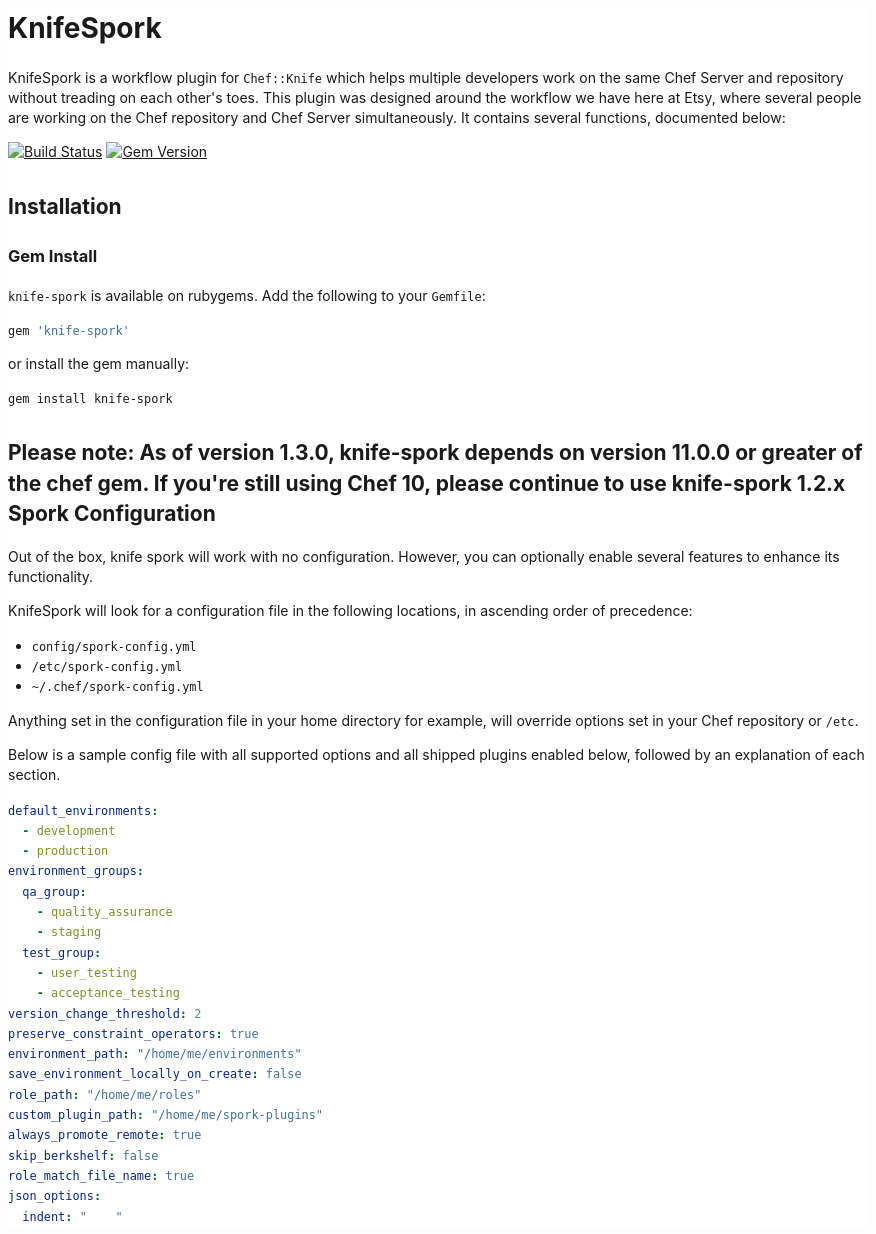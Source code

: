 KnifeSpork
===========
KnifeSpork is a workflow plugin for `Chef::Knife` which helps multiple developers work on the same Chef Server and repository without treading on each other's toes. This plugin was designed around the workflow we have here at Etsy, where several people are working on the Chef repository and Chef Server simultaneously. It contains several functions, documented below:

[![Build Status](https://travis-ci.org/jonlives/knife-spork.svg)](https://travis-ci.org/jonlives/knife-spork)
[![Gem Version](https://badge.fury.io/rb/knife-spork.png)](http://badge.fury.io/rb/knife-spork)

Installation
------------

### Gem Install
`knife-spork` is available on rubygems. Add the following to your `Gemfile`:

```ruby
gem 'knife-spork'
```

or install the gem manually:

```bash
gem install knife-spork
```

**Please note**: As of version 1.3.0, knife-spork depends on version 11.0.0 or greater of the chef gem. If you're still using Chef 10, please continue to use knife-spork 1.2.x
Spork Configuration
-------------------
Out of the box, knife spork will work with no configuration. However, you can optionally enable several features to enhance its functionality.

KnifeSpork will look for a configuration file in the following locations, in ascending order of precedence:

- `config/spork-config.yml`
- `/etc/spork-config.yml`
- `~/.chef/spork-config.yml`

Anything set in the configuration file in your home directory for example, will override options set in your Chef repository or `/etc`.

Below is a sample config file with all supported options and all shipped plugins enabled below, followed by an explanation of each section.

```yaml
default_environments:
  - development
  - production
environment_groups:
  qa_group:
    - quality_assurance
    - staging
  test_group:
    - user_testing
    - acceptance_testing
version_change_threshold: 2
preserve_constraint_operators: true
environment_path: "/home/me/environments"
save_environment_locally_on_create: false
role_path: "/home/me/roles"
custom_plugin_path: "/home/me/spork-plugins"
always_promote_remote: true
skip_berkshelf: false
role_match_file_name: true
json_options:
  indent: "    "
```